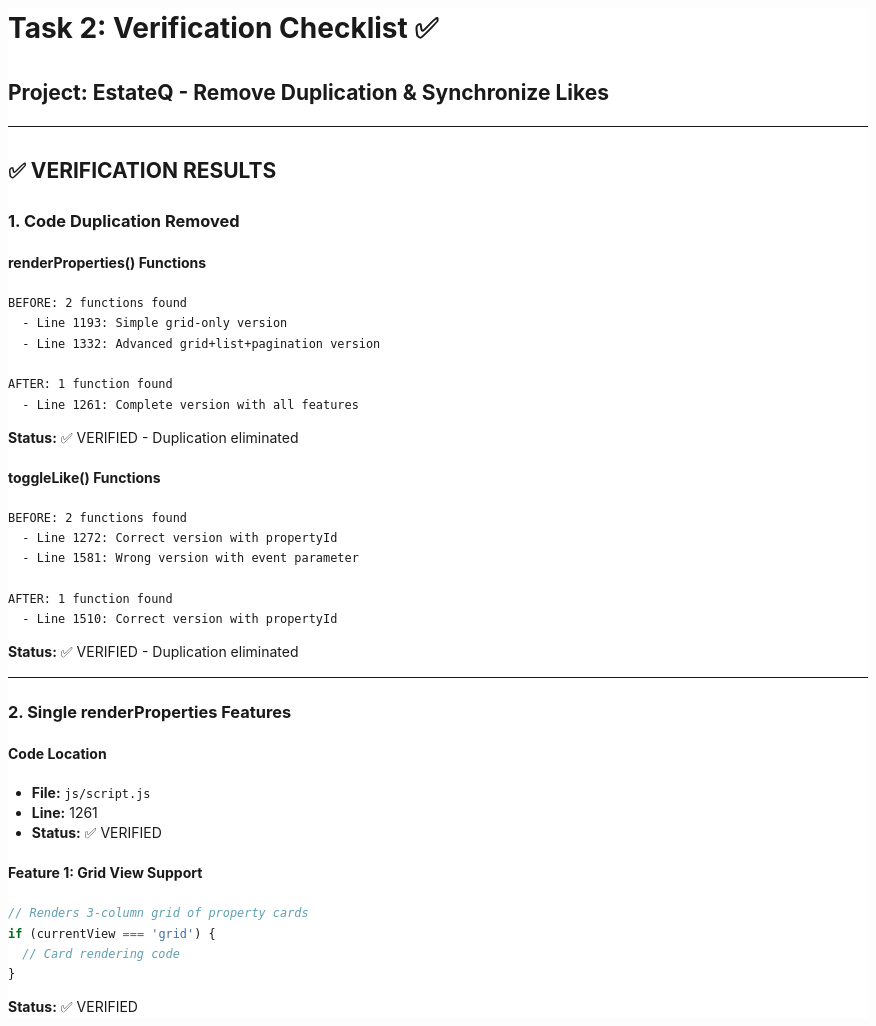 # Task 2: Verification Checklist ✅

## Project: EstateQ - Remove Duplication & Synchronize Likes

---

## ✅ VERIFICATION RESULTS

### 1. Code Duplication Removed

#### renderProperties() Functions
```
BEFORE: 2 functions found
  - Line 1193: Simple grid-only version
  - Line 1332: Advanced grid+list+pagination version

AFTER: 1 function found
  - Line 1261: Complete version with all features
```
**Status:** ✅ VERIFIED - Duplication eliminated

#### toggleLike() Functions
```
BEFORE: 2 functions found
  - Line 1272: Correct version with propertyId
  - Line 1581: Wrong version with event parameter

AFTER: 1 function found
  - Line 1510: Correct version with propertyId
```
**Status:** ✅ VERIFIED - Duplication eliminated

---

### 2. Single renderProperties Features

#### Code Location
- **File:** `js/script.js`
- **Line:** 1261
- **Status:** ✅ VERIFIED

#### Feature 1: Grid View Support
```javascript
// Renders 3-column grid of property cards
if (currentView === 'grid') {
  // Card rendering code
}
```
**Status:** ✅ VERIFIED

